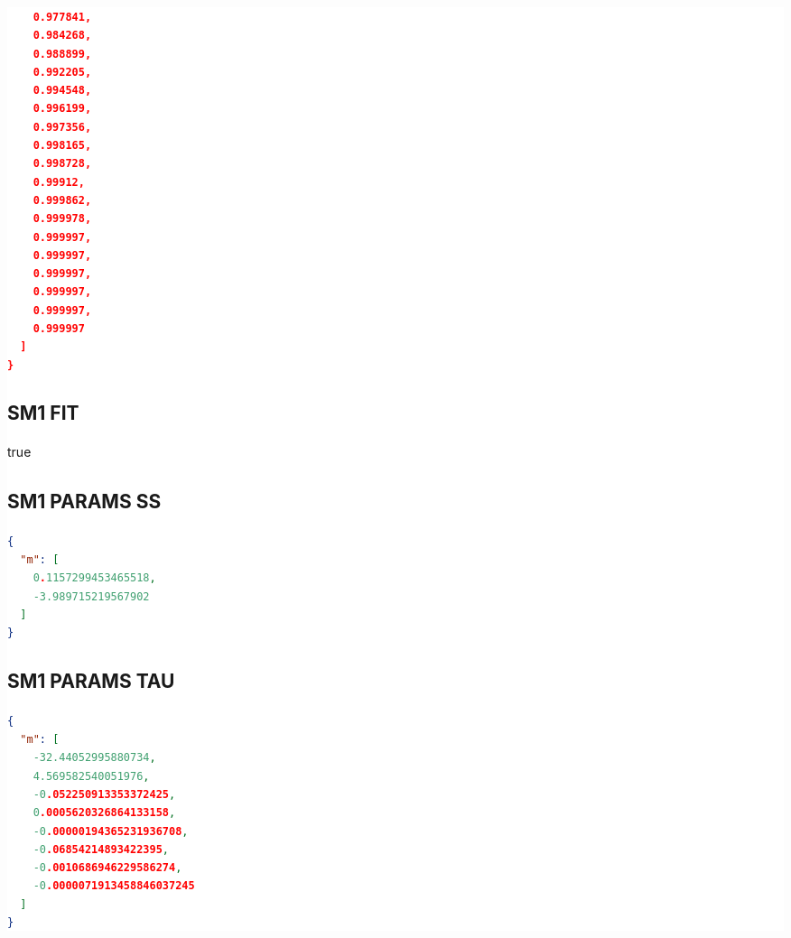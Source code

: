 ```json
    0.977841,
    0.984268,
    0.988899,
    0.992205,
    0.994548,
    0.996199,
    0.997356,
    0.998165,
    0.998728,
    0.99912,
    0.999862,
    0.999978,
    0.999997,
    0.999997,
    0.999997,
    0.999997,
    0.999997,
    0.999997
  ]
}
```

## SM1 FIT

true

## SM1 PARAMS SS

```json
{
  "m": [
    0.1157299453465518,
    -3.989715219567902
  ]
}
```

## SM1 PARAMS TAU

```json
{
  "m": [
    -32.44052995880734,
    4.569582540051976,
    -0.052250913353372425,
    0.0005620326864133158,
    -0.00000194365231936708,
    -0.06854214893422395,
    -0.0010686946229586274,
    -0.0000071913458846037245
  ]
}
```
